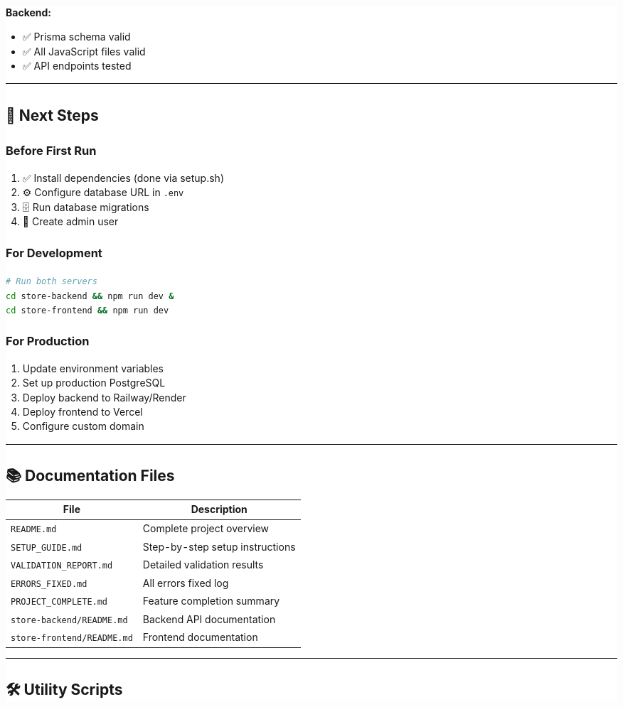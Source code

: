 **Backend:**
- ✅ Prisma schema valid
- ✅ All JavaScript files valid
- ✅ API endpoints tested

---

## 🎯 Next Steps

### Before First Run
1. ✅ Install dependencies (done via setup.sh)
2. ⚙️ Configure database URL in `.env`
3. 🗄️ Run database migrations
4. 👤 Create admin user

### For Development
```bash
# Run both servers
cd store-backend && npm run dev &
cd store-frontend && npm run dev
```

### For Production
1. Update environment variables
2. Set up production PostgreSQL
3. Deploy backend to Railway/Render
4. Deploy frontend to Vercel
5. Configure custom domain

---

## 📚 Documentation Files

| File | Description |
|------|-------------|
| `README.md` | Complete project overview |
| `SETUP_GUIDE.md` | Step-by-step setup instructions |
| `VALIDATION_REPORT.md` | Detailed validation results |
| `ERRORS_FIXED.md` | All errors fixed log |
| `PROJECT_COMPLETE.md` | Feature completion summary |
| `store-backend/README.md` | Backend API documentation |
| `store-frontend/README.md` | Frontend documentation |

---

## 🛠️ Utility Scripts
